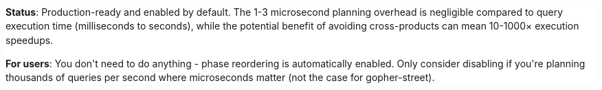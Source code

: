 **Status**: Production-ready and enabled by default. The 1-3 microsecond planning overhead is negligible compared to query execution time (milliseconds to seconds), while the potential benefit of avoiding cross-products can mean 10-1000× execution speedups.

**For users**: You don't need to do anything - phase reordering is automatically enabled. Only consider disabling if you're planning thousands of queries per second where microseconds matter (not the case for gopher-street).
